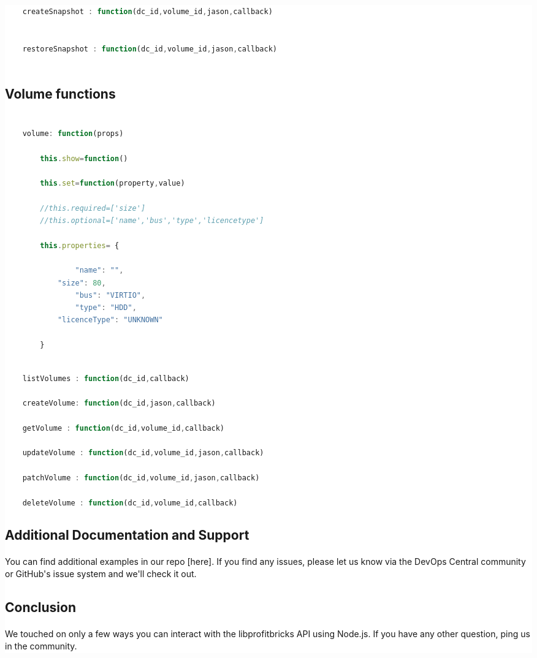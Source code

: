 ```javascript	
	createSnapshot : function(dc_id,volume_id,jason,callback)
	
	
	restoreSnapshot : function(dc_id,volume_id,jason,callback)
	
```
## Volume functions
```javascript	

	volume: function(props)
	
		this.show=function()
	
		this.set=function(property,value)

		//this.required=['size']
		//this.optional=['name','bus','type','licencetype']

		this.properties= {
  
    			"name": "",
			"size": 80,
    			"bus": "VIRTIO",
    			"type": "HDD",
			"licenceType": "UNKNOWN"
    	
  		}
```

```javascript		

	listVolumes : function(dc_id,callback)

	createVolume: function(dc_id,jason,callback)

	getVolume : function(dc_id,volume_id,callback)

	updateVolume : function(dc_id,volume_id,jason,callback)
	
	patchVolume : function(dc_id,volume_id,jason,callback)
	
	deleteVolume : function(dc_id,volume_id,callback)

```

## Additional Documentation and Support

You can find additional examples in our repo [here]. If you find any issues, please let us know via the DevOps Central community or GitHub's issue system and we'll check it out. 



## Conclusion

We touched on only a few ways you can interact with the libprofitbricks API using Node.js. 
If you have any other question, ping us in the community. 
			
		
